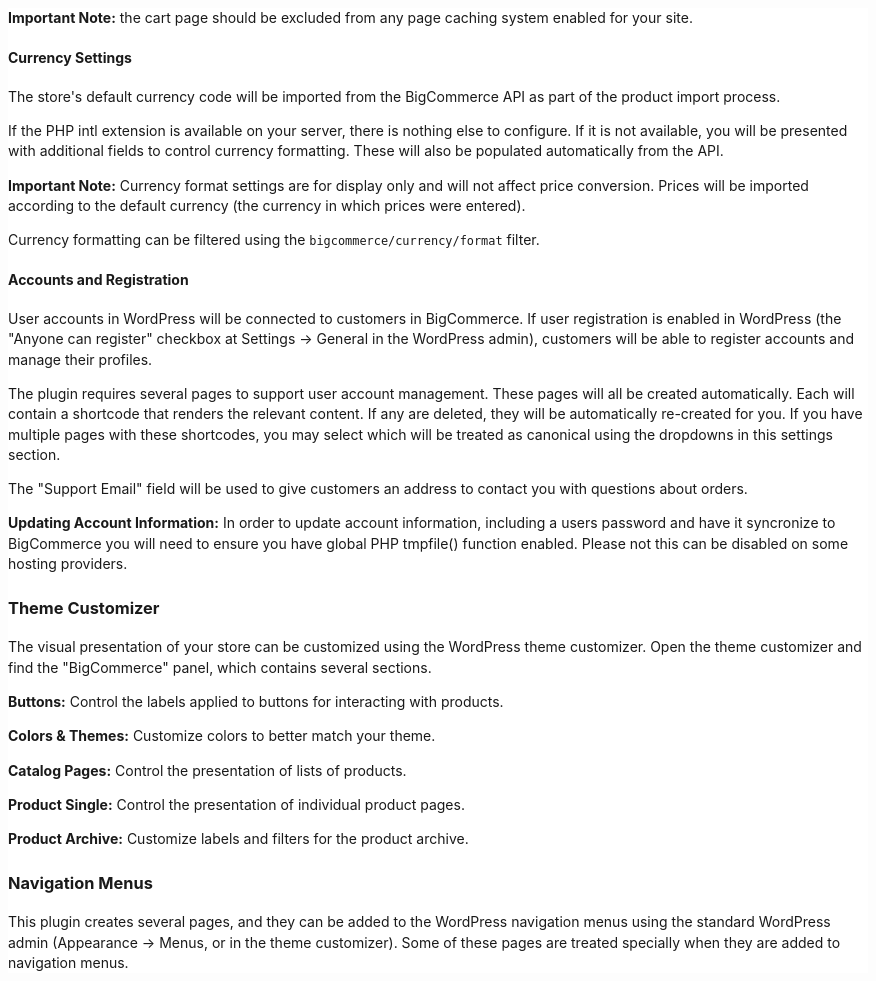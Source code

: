 **Important Note:** the cart page should be excluded from any page caching system
enabled for your site.

#### Currency Settings

The store's default currency code will be imported from the BigCommerce API as part of the product
import process.

If the PHP intl extension is available on your server, there is nothing else to configure.
If it is not available, you will be presented with additional fields to control
currency formatting. These will also be populated automatically from the API.

**Important Note:** Currency format settings are for display only and will not affect
price conversion. Prices will be imported according to the default currency (the currency
in which prices were entered).

Currency formatting can be filtered using the `bigcommerce/currency/format` filter.

#### Accounts and Registration

User accounts in WordPress will be connected to customers in BigCommerce. If user
registration is enabled in WordPress (the "Anyone can register" checkbox at
Settings -> General in the WordPress admin), customers will be able to register
accounts and manage their profiles.

The plugin requires several pages to support user account management. These pages will
all be created automatically. Each will contain a shortcode that renders the relevant
content. If any are deleted, they will be automatically re-created for you. If you have
multiple pages with these shortcodes, you may select which will be treated as
canonical using the dropdowns in this settings section.

The "Support Email" field will be used to give customers an address to contact you
with questions about orders.

**Updating Account Information:** In order to update account information, including a users
password and have it syncronize to BigCommerce you will need to ensure you have global 
PHP tmpfile() function enabled. Please not this can be disabled on some hosting providers.

### Theme Customizer

The visual presentation of your store can be customized using the WordPress theme
customizer. Open the theme customizer and find the "BigCommerce" panel, which contains
several sections.

**Buttons:** Control the labels applied to buttons for interacting with products.

**Colors & Themes:** Customize colors to better match your theme.

**Catalog Pages:** Control the presentation of lists of products.

**Product Single:** Control the presentation of individual product pages.

**Product Archive:** Customize labels and filters for the product archive.

### Navigation Menus

This plugin creates several pages, and they can be added to the WordPress navigation menus
using the standard WordPress admin (Appearance -> Menus, or in the theme customizer). Some
of these pages are treated specially when they are added to navigation menus.
